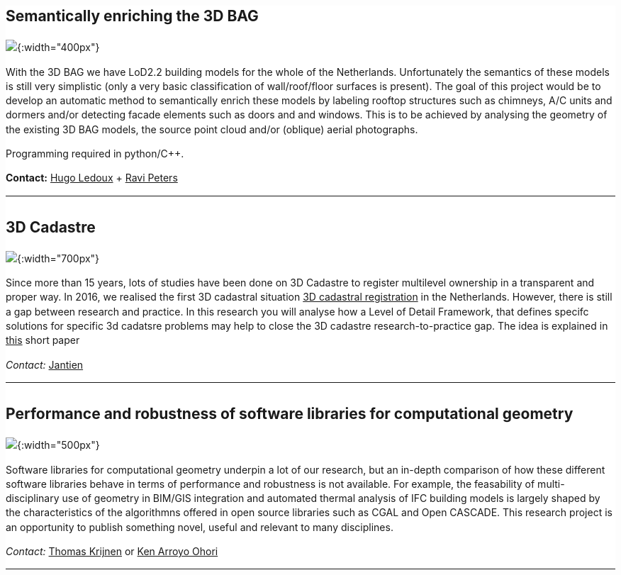 ## Semantically enriching the 3D BAG

![](img/ahn3Dbag.png){:width="400px"}

With the 3D BAG we have LoD2.2 building models for the whole of the Netherlands. Unfortunately the semantics of these models is still very simplistic (only a very basic classification of wall/roof/floor surfaces is present). The goal of this project would be to develop an automatic method to semantically enrich these models by labeling rooftop structures such as chimneys, A/C units and dormers and/or detecting facade elements such as doors and and windows. This is to be achieved by analysing the geometry of the existing 3D BAG models, the source point cloud and/or (oblique) aerial photographs.

Programming required in python/C++.

**Contact:** [Hugo Ledoux](https://3d.bk.tudelft.nl/hledoux) + [Ravi Peters](http://tudelft.nl/rypeters)

- - -

## 3D Cadastre

![](img/3DCadastre.png){:width="700px"}

Since more than 15 years, lots of studies have been done on 3D Cadastre to register multilevel ownership in a transparent and proper way.
In 2016, we realised the first 3D cadastral situation [3D cadastral registration]( https://3d.bk.tudelft.nl/news/2016/03/21/3DKadaster.html) in the Netherlands.
However, there is still a gap between research and practice. In this research you will analyse how a Level of Detail Framework, that defines specifc solutions for specific 3d cadatsre problems may help to close the 3D cadastre research-to-practice gap.
The idea is explained in [this](https://www.fig.net/resources/proceedings/fig_proceedings/fig2020/papers/ts04e/TS04E_stoter_ho_et_al_10503.pdf) short paper

*Contact:* [Jantien](http://3d.bk.tudelft.nl/jstoter) 

- - -

## Performance and robustness of software libraries for computational geometry

![](img/sweep_geometry.png){:width="500px"}

Software libraries for computational geometry underpin a lot of our research, but an in-depth comparison of how these different software libraries behave in terms of performance and robustness is not available. For example, the feasability of multi-disciplinary use of geometry in BIM/GIS integration and automated thermal analysis of IFC building models is largely shaped by the characteristics of the algorithmns offered in open source libraries such as CGAL and Open CASCADE. This research project is an opportunity to publish something novel, useful and relevant to many disciplines.

*Contact:* [Thomas Krijnen](mail@thomaskrijnen.com) or [Ken Arroyo Ohori](https://3d.bk.tudelft.nl/ken/en/)

- - - 
